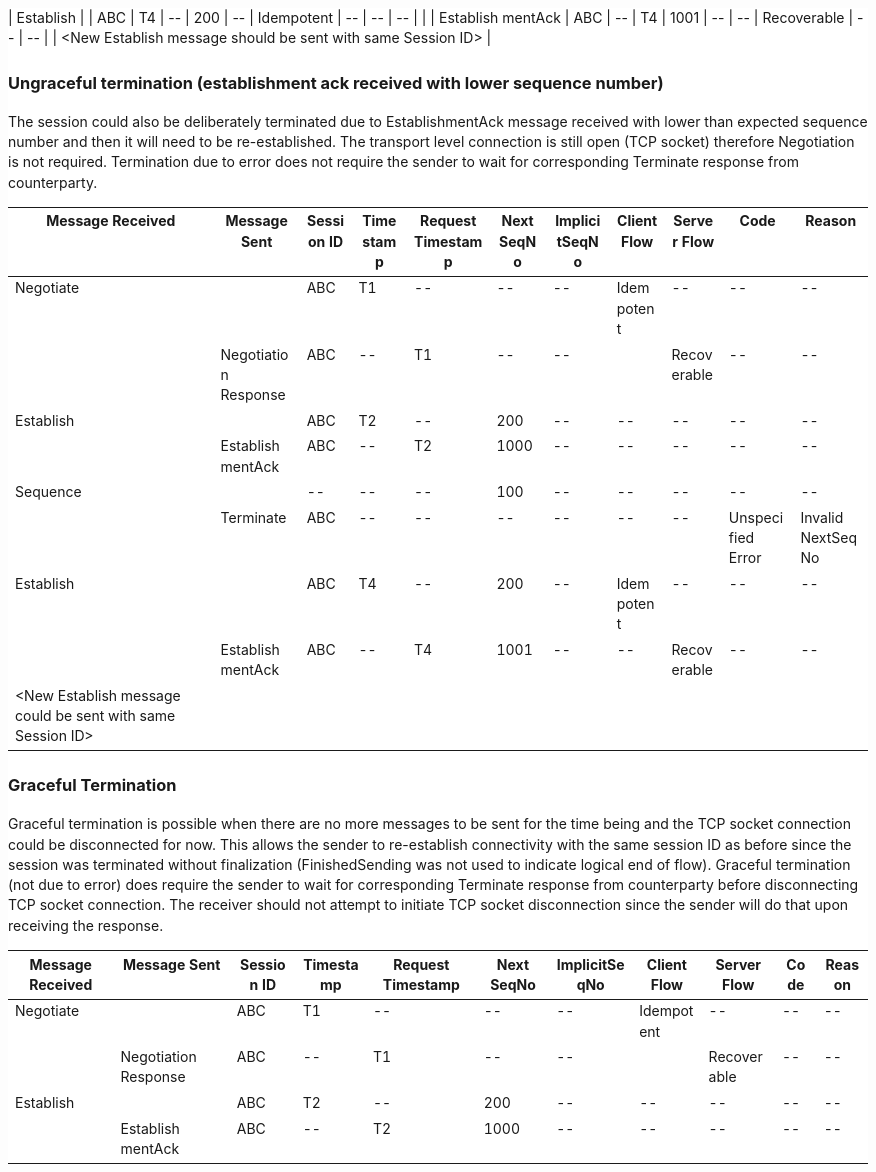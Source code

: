| Establish                                                     |                      | ABC            | T4            | --                    | 200            | --                | Idempotent      | --              | --                | --                |
|                                                               | Establish mentAck    | ABC            | --            | T4                    | 1001           | --                | --              | Recoverable     | --                | --                |
| \<New Establish message should be sent with same Session ID\> |

### Ungraceful termination (establishment ack received with lower sequence number)

The session could also be deliberately terminated due to EstablishmentAck message received with lower than expected sequence number and then it will need to be re-established. The transport level connection is still open (TCP socket) therefore Negotiation is not required. Termination due to error does not require the sender to wait for corresponding Terminate response from counterparty.

| **Message Received**                                         | **Message Sent**     | **Session ID** | **Timestamp** | **Request Timestamp** | **Next SeqNo** | **ImplicitSeqNo** | **Client Flow** | **Server Flow** | **Code**          | **Reason**        |
|--------------------------------------------------------------|----------------------|----------------|---------------|-----------------------|----------------|-------------------|-----------------|-----------------|-------------------|-------------------|
| Negotiate                                                    |                      | ABC            | T1            | --                    | --             | --                | Idempotent      | --              | --                | --                |
|                                                              | Negotiation Response | ABC            | --            | T1                    | --             | --                |                 | Recoverable     | --                | --                |
| Establish                                                    |                      | ABC            | T2            | --                    | 200            | --                | --              | --              | --                | --                |
|                                                              | Establish mentAck    | ABC            | --            | T2                    | 1000           | --                | --              | --              | --                | --                |
| Sequence                                                     |                      | --             | --            | --                    | 100            | --                | --              | --              | --                | --                |
|                                                              | Terminate            | ABC            | --            | --                    | --             | --                | --              | --              | Unspecified Error | Invalid NextSeqNo |
| Establish                                                    |                      | ABC            | T4            | --                    | 200            | --                | Idempotent      | --              | --                | --                |
|                                                              | Establish mentAck    | ABC            | --            | T4                    | 1001           | --                | --              | Recoverable     | --                | --                |
| \<New Establish message could be sent with same Session ID\> |

### Graceful Termination

Graceful termination is possible when there are no more messages to be sent for the time being and the TCP socket connection could be disconnected for now. This allows the sender to re-establish connectivity with the same session ID as before since the session was terminated without finalization (FinishedSending was not used to indicate logical end of flow). Graceful termination (not due to error) does require the sender to wait for corresponding Terminate response from counterparty before disconnecting TCP socket connection. The receiver should not attempt to initiate TCP socket disconnection since the sender will do that upon receiving the response.

| **Message Received**                                         | **Message Sent**     | **Session ID** | **Timestamp** | **Request Timestamp** | **Next SeqNo** | **ImplicitSeqNo** | **Client Flow** | **Server Flow** | **Code** | **Reason** |
|--------------------------------------------------------------|----------------------|----------------|---------------|-----------------------|----------------|-------------------|-----------------|-----------------|----------|------------|
| Negotiate                                                    |                      | ABC            | T1            | --                    | --             | --                | Idempotent      | --              | --       | --         |
|                                                              | Negotiation Response | ABC            | --            | T1                    | --             | --                |                 | Recoverable     | --       | --         |
| Establish                                                    |                      | ABC            | T2            | --                    | 200            | --                | --              | --              | --       | --         |
|                                                              | Establish mentAck    | ABC            | --            | T2                    | 1000           | --                | --              | --              | --       | --         |